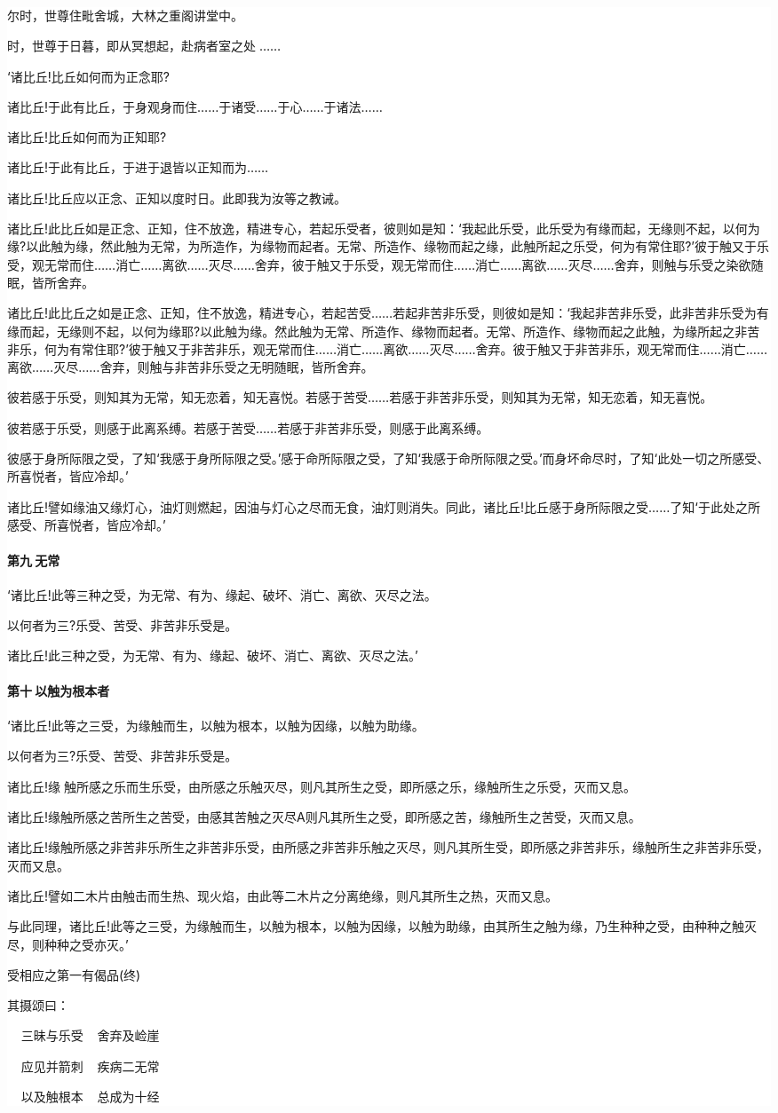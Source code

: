 尔时，世尊住毗舍城，大林之重阁讲堂中。

时，世尊于日暮，即从冥想起，赴病者室之处 ……

‘诸比丘!比丘如何而为正念耶?

诸比丘!于此有比丘，于身观身而住……于诸受……于心……于诸法……

诸比丘!比丘如何而为正知耶?

诸比丘!于此有比丘，于进于退皆以正知而为……

诸比丘!比丘应以正念、正知以度时日。此即我为汝等之教诫。

诸比丘!此比丘如是正念、正知，住不放逸，精进专心，若起乐受者，彼则如是知：‘我起此乐受，此乐受为有缘而起，无缘则不起，以何为缘?以此触为缘，然此触为无常，为所造作，为缘物而起者。无常、所造作、缘物而起之缘，此触所起之乐受，何为有常住耶?’彼于触又于乐受，观无常而住……消亡……离欲……灭尽……舍弃，彼于触又于乐受，观无常而住……消亡……离欲……灭尽……舍弃，则触与乐受之染欲随眠，皆所舍弃。

诸比丘!此比丘之如是正念、正知，住不放逸，精进专心，若起苦受……若起非苦非乐受，则彼如是知：‘我起非苦非乐受，此非苦非乐受为有缘而起，无缘则不起，以何为缘耶?以此触为缘。然此触为无常、所造作、缘物而起者。无常、所造作、缘物而起之此触，为缘所起之非苦非乐，何为有常住耶?’彼于触又于非苦非乐，观无常而住……消亡……离欲……灭尽……舍弃。彼于触又于非苦非乐，观无常而住……消亡……离欲……灭尽……舍弃，则触与非苦非乐受之无明随眠，皆所舍弃。

彼若感于乐受，则知其为无常，知无恋着，知无喜悦。若感于苦受……若感于非苦非乐受，则知其为无常，知无恋着，知无喜悦。

彼若感于乐受，则感于此离系缚。若感于苦受……若感于非苦非乐受，则感于此离系缚。

彼感于身所际限之受，了知‘我感于身所际限之受。’感于命所际限之受，了知‘我感于命所际限之受。’而身坏命尽时，了知‘此处一切之所感受、所喜悦者，皆应冷却。’

诸比丘!譬如缘油又缘灯心，油灯则燃起，因油与灯心之尽而无食，油灯则消失。同此，诸比丘!比丘感于身所际限之受……了知‘于此处之所感受、所喜悦者，皆应冷却。’

#### 第九 无常 <a name="36_9"></a>

‘诸比丘!此等三种之受，为无常、有为、缘起、破坏、消亡、离欲、灭尽之法。

以何者为三?乐受、苦受、非苦非乐受是。

诸比丘!此三种之受，为无常、有为、缘起、破坏、消亡、离欲、灭尽之法。’

#### 第十 以触为根本者 <a name="36_10"></a>

‘诸比丘!此等之三受，为缘触而生，以触为根本，以触为因缘，以触为助缘。

以何者为三?乐受、苦受、非苦非乐受是。

诸比丘!缘 触所感之乐而生乐受，由所感之乐触灭尽，则凡其所生之受，即所感之乐，缘触所生之乐受，灭而又息。

诸比丘!缘触所感之苦所生之苦受，由感其苦触之灭尽A则凡其所生之受，即所感之苦，缘触所生之苦受，灭而又息。

诸比丘!缘触所感之非苦非乐所生之非苦非乐受，由所感之非苦非乐触之灭尽，则凡其所生受，即所感之非苦非乐，缘触所生之非苦非乐受，灭而又息。

诸比丘!譬如二木片由触击而生热、现火焰，由此等二木片之分离绝缘，则凡其所生之热，灭而又息。

与此同理，诸比丘!此等之三受，为缘触而生，以触为根本，以触为因缘，以触为助缘，由其所生之触为缘，乃生种种之受，由种种之触灭尽，则种种之受亦灭。’

受相应之第一有偈品(终)

其摄颂曰：

&nbsp;&nbsp;&nbsp;&nbsp;三昧与乐受&nbsp;&nbsp;&nbsp;&nbsp;舍弃及崄崖

&nbsp;&nbsp;&nbsp;&nbsp;应见并箭刺&nbsp;&nbsp;&nbsp;&nbsp;疾病二无常

&nbsp;&nbsp;&nbsp;&nbsp;以及触根本&nbsp;&nbsp;&nbsp;&nbsp;总成为十经


